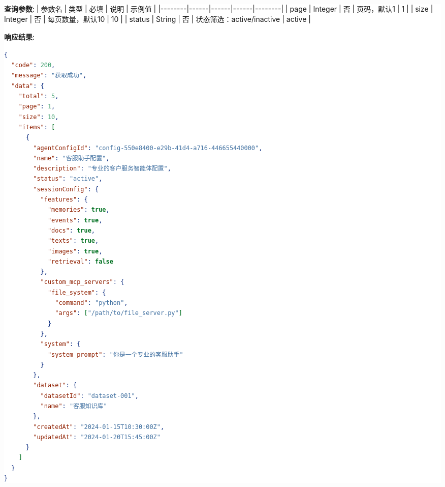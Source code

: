 **查询参数**:
| 参数名 | 类型 | 必填 | 说明 | 示例值 |
|--------|------|------|------|--------|
| page | Integer | 否 | 页码，默认1 | 1 |
| size | Integer | 否 | 每页数量，默认10 | 10 |
| status | String | 否 | 状态筛选：active/inactive | active |

**响应结果**:
```json
{
  "code": 200,
  "message": "获取成功",
  "data": {
    "total": 5,
    "page": 1,
    "size": 10,
    "items": [
      {
        "agentConfigId": "config-550e8400-e29b-41d4-a716-446655440000",
        "name": "客服助手配置",
        "description": "专业的客户服务智能体配置",
        "status": "active",
        "sessionConfig": {
          "features": {
            "memories": true,
            "events": true,
            "docs": true,
            "texts": true,
            "images": true,
            "retrieval": false
          },
          "custom_mcp_servers": {
            "file_system": {
              "command": "python",
              "args": ["/path/to/file_server.py"]
            }
          },
          "system": {
            "system_prompt": "你是一个专业的客服助手"
          }
        },
        "dataset": {
          "datasetId": "dataset-001",
          "name": "客服知识库"
        },
        "createdAt": "2024-01-15T10:30:00Z",
        "updatedAt": "2024-01-20T15:45:00Z"
      }
    ]
  }
}
```
